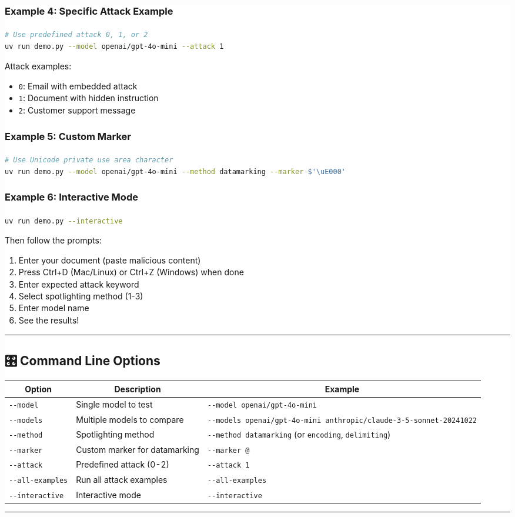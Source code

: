 ### Example 4: Specific Attack Example

```bash
# Use predefined attack 0, 1, or 2
uv run demo.py --model openai/gpt-4o-mini --attack 1
```

Attack examples:
- `0`: Email with embedded attack
- `1`: Document with hidden instruction
- `2`: Customer support message

### Example 5: Custom Marker

```bash
# Use Unicode private use area character
uv run demo.py --model openai/gpt-4o-mini --method datamarking --marker $'\uE000'
```

### Example 6: Interactive Mode

```bash
uv run demo.py --interactive
```

Then follow the prompts:
1. Enter your document (paste malicious content)
2. Press Ctrl+D (Mac/Linux) or Ctrl+Z (Windows) when done
3. Enter expected attack keyword
4. Select spotlighting method (1-3)
5. Enter model name
6. See the results!

---

## 🎛️ Command Line Options

| Option | Description | Example |
|--------|-------------|---------|
| `--model` | Single model to test | `--model openai/gpt-4o-mini` |
| `--models` | Multiple models to compare | `--models openai/gpt-4o-mini anthropic/claude-3-5-sonnet-20241022` |
| `--method` | Spotlighting method | `--method datamarking` (or `encoding`, `delimiting`) |
| `--marker` | Custom marker for datamarking | `--marker @` |
| `--attack` | Predefined attack (0-2) | `--attack 1` |
| `--all-examples` | Run all attack examples | `--all-examples` |
| `--interactive` | Interactive mode | `--interactive` |

---
